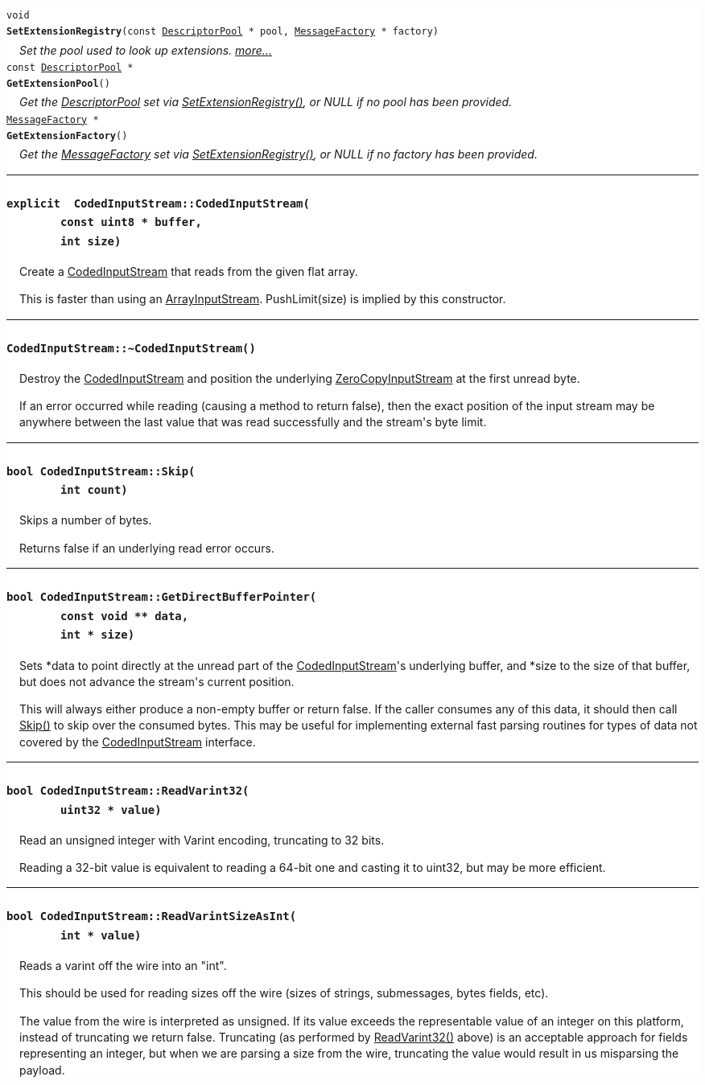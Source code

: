 </div></th></tr><tr><td style="border-right-width: 0px; text-align: right;"><code>void</code></td><td style="border-left-width: 0px"id="CodedInputStream.SetExtensionRegistry"><div style="padding-left: 16px; text-indent: -16px"><code><b>SetExtensionRegistry</b>(const <a href='google.protobuf.descriptor#DescriptorPool'>DescriptorPool</a> * pool, <a href='google.protobuf.message#MessageFactory'>MessageFactory</a> * factory)</code></div><div style="font-style: italic; margin-top: 4px; margin-left: 16px;">Set the pool used to look up extensions.  <a href="#CodedInputStream.SetExtensionRegistry.details">more...</a></div></td></tr><tr><td style="border-right-width: 0px; text-align: right;"><code>const <a href='google.protobuf.descriptor#DescriptorPool'>DescriptorPool</a> *</code></td><td style="border-left-width: 0px"id="CodedInputStream.GetExtensionPool"><div style="padding-left: 16px; text-indent: -16px"><code><b>GetExtensionPool</b>()</code></div><div style="font-style: italic; margin-top: 4px; margin-left: 16px;">Get the <a href='google.protobuf.descriptor#DescriptorPool'>DescriptorPool</a> set via <a href='google.protobuf.io.coded_stream#CodedInputStream.SetExtensionRegistry'>SetExtensionRegistry()</a>, or NULL if no pool has been provided. </div></td></tr><tr><td style="border-right-width: 0px; text-align: right;"><code><a href='google.protobuf.message#MessageFactory'>MessageFactory</a> *</code></td><td style="border-left-width: 0px"id="CodedInputStream.GetExtensionFactory"><div style="padding-left: 16px; text-indent: -16px"><code><b>GetExtensionFactory</b>()</code></div><div style="font-style: italic; margin-top: 4px; margin-left: 16px;">Get the <a href='google.protobuf.message#MessageFactory'>MessageFactory</a> set via <a href='google.protobuf.io.coded_stream#CodedInputStream.SetExtensionRegistry'>SetExtensionRegistry()</a>, or NULL if no factory has been provided. </div></td></tr></table> <hr><h3 id="CodedInputStream.CodedInputStream.details"><code>explicit  CodedInputStream::CodedInputStream(<br>&nbsp;&nbsp;&nbsp;&nbsp;&nbsp;&nbsp;&nbsp;&nbsp;const uint8 * buffer,<br>&nbsp;&nbsp;&nbsp;&nbsp;&nbsp;&nbsp;&nbsp;&nbsp;int size)</code></h3><div style="margin-left: 16px"><p>Create a <a href='google.protobuf.io.coded_stream#CodedInputStream'>CodedInputStream</a> that reads from the given flat array. </p><p>This is faster than using an <a href='google.protobuf.io.zero_copy_stream_impl_lite#ArrayInputStream'>ArrayInputStream</a>. PushLimit(size) is implied by this constructor. </p>
</div> <hr><h3 id="CodedInputStream.~CodedInputStream.details"><code>CodedInputStream::~CodedInputStream()</code></h3><div style="margin-left: 16px"><p>Destroy the <a href='google.protobuf.io.coded_stream#CodedInputStream'>CodedInputStream</a> and position the underlying <a href='google.protobuf.io.zero_copy_stream#ZeroCopyInputStream'>ZeroCopyInputStream</a> at the first unread byte. </p><p>If an error occurred while reading (causing a method to return false), then the exact position of the input stream may be anywhere between the last value that was read successfully and the stream's byte limit. </p>
</div> <hr><h3 id="CodedInputStream.Skip.details"><code>bool CodedInputStream::Skip(<br>&nbsp;&nbsp;&nbsp;&nbsp;&nbsp;&nbsp;&nbsp;&nbsp;int count)</code></h3><div style="margin-left: 16px"><p>Skips a number of bytes. </p><p>Returns false if an underlying read error occurs. </p>
</div> <hr><h3 id="CodedInputStream.GetDirectBufferPointer.details"><code>bool CodedInputStream::GetDirectBufferPointer(<br>&nbsp;&nbsp;&nbsp;&nbsp;&nbsp;&nbsp;&nbsp;&nbsp;const void ** data,<br>&nbsp;&nbsp;&nbsp;&nbsp;&nbsp;&nbsp;&nbsp;&nbsp;int * size)</code></h3><div style="margin-left: 16px"><p>Sets *data to point directly at the unread part of the <a href='google.protobuf.io.coded_stream#CodedInputStream'>CodedInputStream</a>'s underlying buffer, and *size to the size of that buffer, but does not advance the stream's current position. </p><p>This will always either produce a non-empty buffer or return false. If the caller consumes any of this data, it should then call <a href='google.protobuf.io.coded_stream#CodedInputStream.Skip'>Skip()</a> to skip over the consumed bytes. This may be useful for implementing external fast parsing routines for types of data not covered by the <a href='google.protobuf.io.coded_stream#CodedInputStream'>CodedInputStream</a> interface. </p>
</div> <hr><h3 id="CodedInputStream.ReadVarint32.details"><code>bool CodedInputStream::ReadVarint32(<br>&nbsp;&nbsp;&nbsp;&nbsp;&nbsp;&nbsp;&nbsp;&nbsp;uint32 * value)</code></h3><div style="margin-left: 16px"><p>Read an unsigned integer with Varint encoding, truncating to 32 bits. </p><p>Reading a 32-bit value is equivalent to reading a 64-bit one and casting it to uint32, but may be more efficient. </p>
</div> <hr><h3 id="CodedInputStream.ReadVarintSizeAsInt.details"><code>bool CodedInputStream::ReadVarintSizeAsInt(<br>&nbsp;&nbsp;&nbsp;&nbsp;&nbsp;&nbsp;&nbsp;&nbsp;int * value)</code></h3><div style="margin-left: 16px"><p>Reads a varint off the wire into an "int". </p><p>This should be used for reading sizes off the wire (sizes of strings, submessages, bytes fields, etc).</p>
<p>The value from the wire is interpreted as unsigned. If its value exceeds the representable value of an integer on this platform, instead of truncating we return false. Truncating (as performed by <a href='google.protobuf.io.coded_stream#CodedInputStream.ReadVarint32'>ReadVarint32()</a> above) is an acceptable approach for fields representing an integer, but when we are parsing a size from the wire, truncating the value would result in us misparsing the payload. </p>